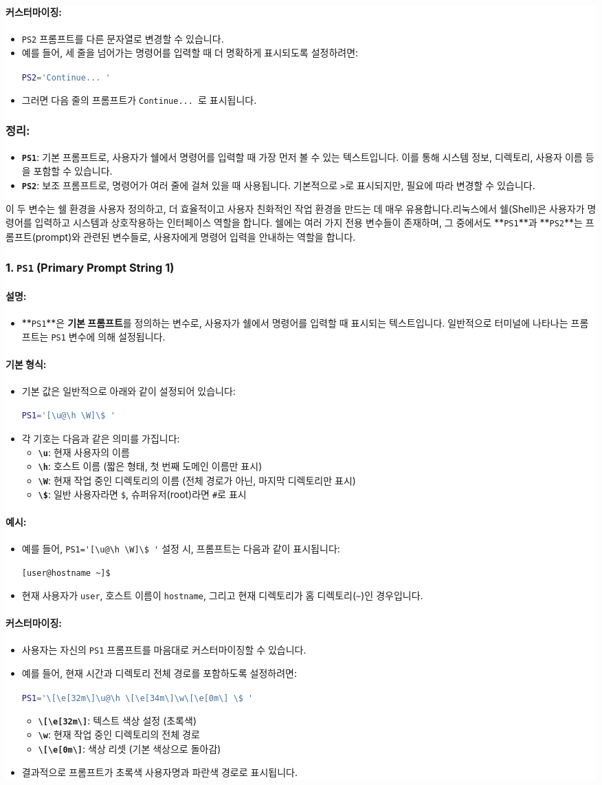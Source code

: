 #### **커스터마이징**:
- `PS2` 프롬프트를 다른 문자열로 변경할 수 있습니다.
- 예를 들어, 세 줄을 넘어가는 명령어를 입력할 때 더 명확하게 표시되도록 설정하려면:
  ```bash
  PS2='Continue... '
  ```
- 그러면 다음 줄의 프롬프트가 `Continue... `로 표시됩니다.

### **정리**:
- **`PS1`**: 기본 프롬프트로, 사용자가 쉘에서 명령어를 입력할 때 가장 먼저 볼 수 있는 텍스트입니다. 이를 통해 시스템 정보, 디렉토리, 사용자 이름 등을 포함할 수 있습니다.
- **`PS2`**: 보조 프롬프트로, 명령어가 여러 줄에 걸쳐 있을 때 사용됩니다. 기본적으로 `>`로 표시되지만, 필요에 따라 변경할 수 있습니다.

이 두 변수는 쉘 환경을 사용자 정의하고, 더 효율적이고 사용자 친화적인 작업 환경을 만드는 데 매우 유용합니다.리눅스에서 쉘(Shell)은 사용자가 명령어를 입력하고 시스템과 상호작용하는 인터페이스 역할을 합니다. 쉘에는 여러 가지 전용 변수들이 존재하며, 그 중에서도 **`PS1`**과 **`PS2`**는 프롬프트(prompt)와 관련된 변수들로, 사용자에게 명령어 입력을 안내하는 역할을 합니다. 

### **1. `PS1` (Primary Prompt String 1)**

#### **설명**:
- **`PS1`**은 **기본 프롬프트**를 정의하는 변수로, 사용자가 쉘에서 명령어를 입력할 때 표시되는 텍스트입니다. 일반적으로 터미널에 나타나는 프롬프트는 `PS1` 변수에 의해 설정됩니다.

#### **기본 형식**:
- 기본 값은 일반적으로 아래와 같이 설정되어 있습니다:
  ```bash
  PS1='[\u@\h \W]\$ '
  ```
- 각 기호는 다음과 같은 의미를 가집니다:
  - **`\u`**: 현재 사용자의 이름
  - **`\h`**: 호스트 이름 (짧은 형태, 첫 번째 도메인 이름만 표시)
  - **`\W`**: 현재 작업 중인 디렉토리의 이름 (전체 경로가 아닌, 마지막 디렉토리만 표시)
  - **`\$`**: 일반 사용자라면 `$`, 슈퍼유저(root)라면 `#`로 표시

#### **예시**:
- 예를 들어, `PS1='[\u@\h \W]\$ '` 설정 시, 프롬프트는 다음과 같이 표시됩니다:
  ```
  [user@hostname ~]$
  ```
- 현재 사용자가 `user`, 호스트 이름이 `hostname`, 그리고 현재 디렉토리가 홈 디렉토리(`~`)인 경우입니다.

#### **커스터마이징**:
- 사용자는 자신의 `PS1` 프롬프트를 마음대로 커스터마이징할 수 있습니다.
- 예를 들어, 현재 시간과 디렉토리 전체 경로를 포함하도록 설정하려면:
  ```bash
  PS1='\[\e[32m\]\u@\h \[\e[34m\]\w\[\e[0m\] \$ '
  ```
  - **`\[\e[32m\]`**: 텍스트 색상 설정 (초록색)
  - **`\w`**: 현재 작업 중인 디렉토리의 전체 경로
  - **`\[\e[0m\]`**: 색상 리셋 (기본 색상으로 돌아감)

- 결과적으로 프롬프트가 초록색 사용자명과 파란색 경로로 표시됩니다.
